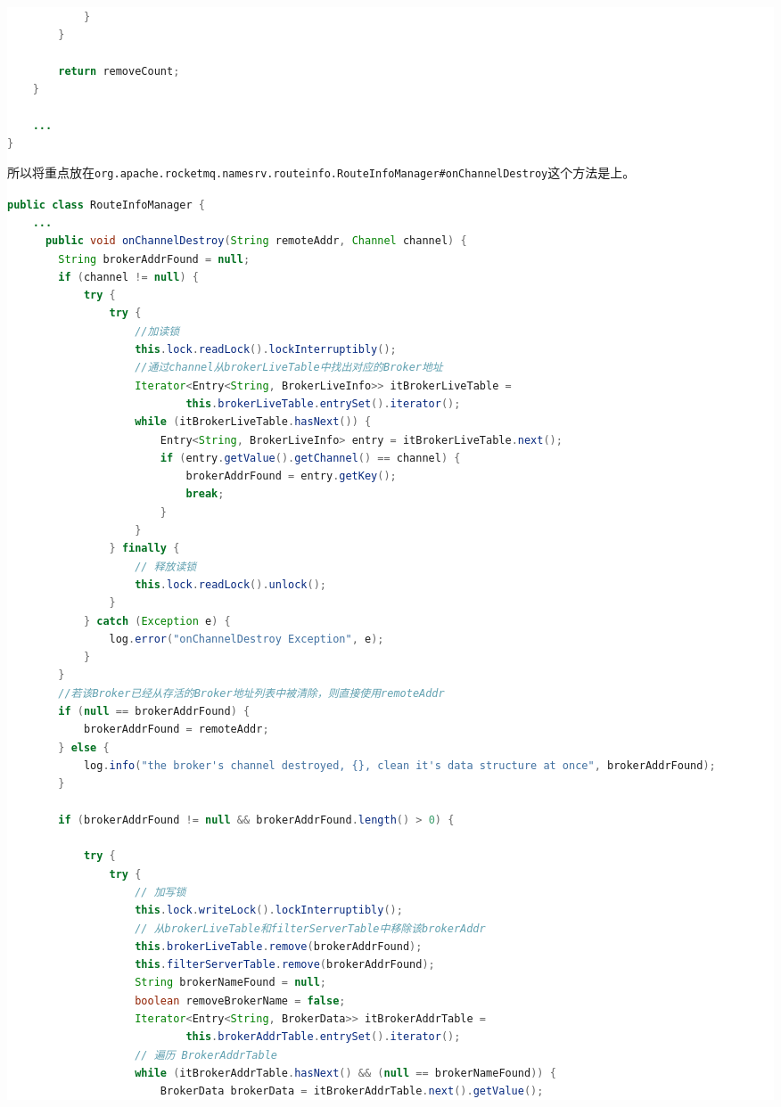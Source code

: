 ```java
            }
        }

        return removeCount;
    }    
        
    ...
}
```

所以将重点放在`org.apache.rocketmq.namesrv.routeinfo.RouteInfoManager#onChannelDestroy`这个方法是上。

```java
public class RouteInfoManager {
    ...
      public void onChannelDestroy(String remoteAddr, Channel channel) {
        String brokerAddrFound = null;
        if (channel != null) {
            try {
                try {
                    //加读锁
                    this.lock.readLock().lockInterruptibly();
                    //通过channel从brokerLiveTable中找出对应的Broker地址
                    Iterator<Entry<String, BrokerLiveInfo>> itBrokerLiveTable =
                            this.brokerLiveTable.entrySet().iterator();
                    while (itBrokerLiveTable.hasNext()) {
                        Entry<String, BrokerLiveInfo> entry = itBrokerLiveTable.next();
                        if (entry.getValue().getChannel() == channel) {
                            brokerAddrFound = entry.getKey();
                            break;
                        }
                    }
                } finally {
                    // 释放读锁
                    this.lock.readLock().unlock();
                }
            } catch (Exception e) {
                log.error("onChannelDestroy Exception", e);
            }
        }
        //若该Broker已经从存活的Broker地址列表中被清除，则直接使用remoteAddr
        if (null == brokerAddrFound) {
            brokerAddrFound = remoteAddr;
        } else {
            log.info("the broker's channel destroyed, {}, clean it's data structure at once", brokerAddrFound);
        }

        if (brokerAddrFound != null && brokerAddrFound.length() > 0) {

            try {
                try {
                    // 加写锁
                    this.lock.writeLock().lockInterruptibly();
                    // 从brokerLiveTable和filterServerTable中移除该brokerAddr
                    this.brokerLiveTable.remove(brokerAddrFound);
                    this.filterServerTable.remove(brokerAddrFound);
                    String brokerNameFound = null;
                    boolean removeBrokerName = false;
                    Iterator<Entry<String, BrokerData>> itBrokerAddrTable =
                            this.brokerAddrTable.entrySet().iterator();
                    // 遍历 BrokerAddrTable
                    while (itBrokerAddrTable.hasNext() && (null == brokerNameFound)) {
                        BrokerData brokerData = itBrokerAddrTable.next().getValue();
```